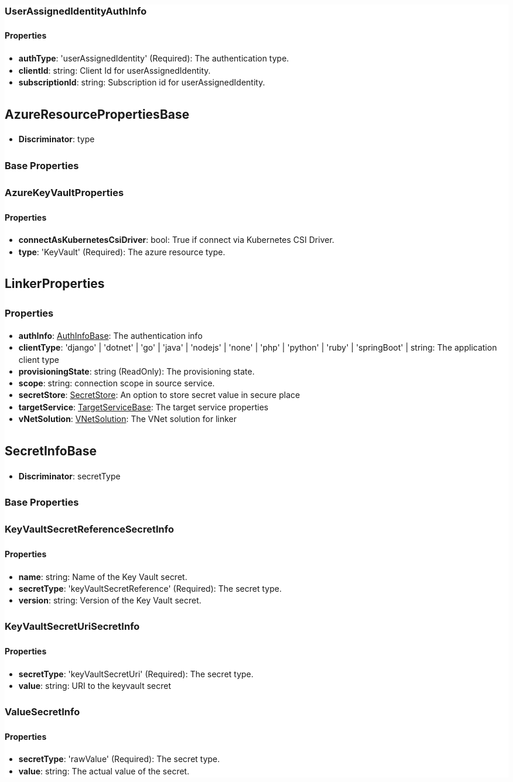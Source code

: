 ### UserAssignedIdentityAuthInfo
#### Properties
* **authType**: 'userAssignedIdentity' (Required): The authentication type.
* **clientId**: string: Client Id for userAssignedIdentity.
* **subscriptionId**: string: Subscription id for userAssignedIdentity.


## AzureResourcePropertiesBase
* **Discriminator**: type

### Base Properties
### AzureKeyVaultProperties
#### Properties
* **connectAsKubernetesCsiDriver**: bool: True if connect via Kubernetes CSI Driver.
* **type**: 'KeyVault' (Required): The azure resource type.


## LinkerProperties
### Properties
* **authInfo**: [AuthInfoBase](#authinfobase): The authentication info
* **clientType**: 'django' | 'dotnet' | 'go' | 'java' | 'nodejs' | 'none' | 'php' | 'python' | 'ruby' | 'springBoot' | string: The application client type
* **provisioningState**: string (ReadOnly): The provisioning state.
* **scope**: string: connection scope in source service.
* **secretStore**: [SecretStore](#secretstore): An option to store secret value in secure place
* **targetService**: [TargetServiceBase](#targetservicebase): The target service properties
* **vNetSolution**: [VNetSolution](#vnetsolution): The VNet solution for linker

## SecretInfoBase
* **Discriminator**: secretType

### Base Properties
### KeyVaultSecretReferenceSecretInfo
#### Properties
* **name**: string: Name of the Key Vault secret.
* **secretType**: 'keyVaultSecretReference' (Required): The secret type.
* **version**: string: Version of the Key Vault secret.

### KeyVaultSecretUriSecretInfo
#### Properties
* **secretType**: 'keyVaultSecretUri' (Required): The secret type.
* **value**: string: URI to the keyvault secret

### ValueSecretInfo
#### Properties
* **secretType**: 'rawValue' (Required): The secret type.
* **value**: string: The actual value of the secret.
